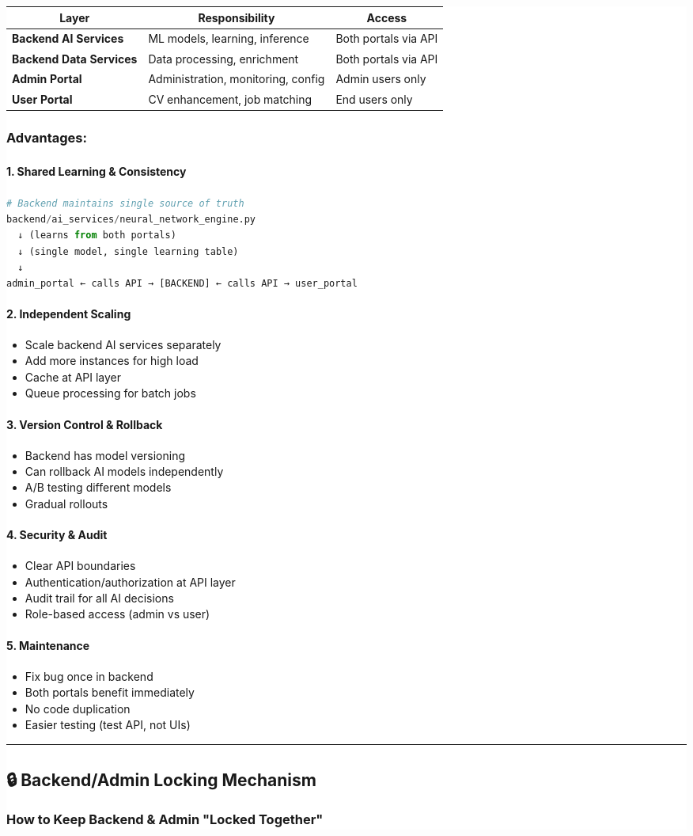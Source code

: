 | Layer | Responsibility | Access |
|-------|---------------|--------|
| **Backend AI Services** | ML models, learning, inference | Both portals via API |
| **Backend Data Services** | Data processing, enrichment | Both portals via API |
| **Admin Portal** | Administration, monitoring, config | Admin users only |
| **User Portal** | CV enhancement, job matching | End users only |

### Advantages:

#### 1. **Shared Learning & Consistency**
```python
# Backend maintains single source of truth
backend/ai_services/neural_network_engine.py
  ↓ (learns from both portals)
  ↓ (single model, single learning table)
  ↓
admin_portal ← calls API → [BACKEND] ← calls API → user_portal
```

#### 2. **Independent Scaling**
- Scale backend AI services separately
- Add more instances for high load
- Cache at API layer
- Queue processing for batch jobs

#### 3. **Version Control & Rollback**
- Backend has model versioning
- Can rollback AI models independently
- A/B testing different models
- Gradual rollouts

#### 4. **Security & Audit**
- Clear API boundaries
- Authentication/authorization at API layer
- Audit trail for all AI decisions
- Role-based access (admin vs user)

#### 5. **Maintenance**
- Fix bug once in backend
- Both portals benefit immediately
- No code duplication
- Easier testing (test API, not UIs)

---

## 🔒 Backend/Admin Locking Mechanism

### How to Keep Backend & Admin "Locked Together"
